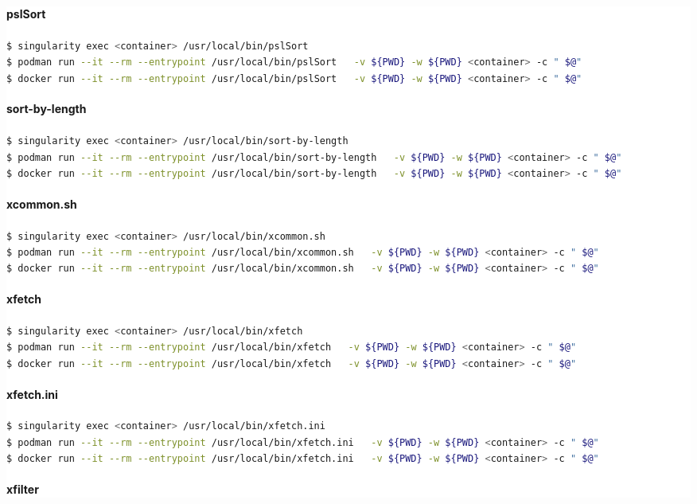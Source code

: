 
#### pslSort

```bash
$ singularity exec <container> /usr/local/bin/pslSort
$ podman run --it --rm --entrypoint /usr/local/bin/pslSort   -v ${PWD} -w ${PWD} <container> -c " $@"
$ docker run --it --rm --entrypoint /usr/local/bin/pslSort   -v ${PWD} -w ${PWD} <container> -c " $@"
```


#### sort-by-length

```bash
$ singularity exec <container> /usr/local/bin/sort-by-length
$ podman run --it --rm --entrypoint /usr/local/bin/sort-by-length   -v ${PWD} -w ${PWD} <container> -c " $@"
$ docker run --it --rm --entrypoint /usr/local/bin/sort-by-length   -v ${PWD} -w ${PWD} <container> -c " $@"
```


#### xcommon.sh

```bash
$ singularity exec <container> /usr/local/bin/xcommon.sh
$ podman run --it --rm --entrypoint /usr/local/bin/xcommon.sh   -v ${PWD} -w ${PWD} <container> -c " $@"
$ docker run --it --rm --entrypoint /usr/local/bin/xcommon.sh   -v ${PWD} -w ${PWD} <container> -c " $@"
```


#### xfetch

```bash
$ singularity exec <container> /usr/local/bin/xfetch
$ podman run --it --rm --entrypoint /usr/local/bin/xfetch   -v ${PWD} -w ${PWD} <container> -c " $@"
$ docker run --it --rm --entrypoint /usr/local/bin/xfetch   -v ${PWD} -w ${PWD} <container> -c " $@"
```


#### xfetch.ini

```bash
$ singularity exec <container> /usr/local/bin/xfetch.ini
$ podman run --it --rm --entrypoint /usr/local/bin/xfetch.ini   -v ${PWD} -w ${PWD} <container> -c " $@"
$ docker run --it --rm --entrypoint /usr/local/bin/xfetch.ini   -v ${PWD} -w ${PWD} <container> -c " $@"
```


#### xfilter

